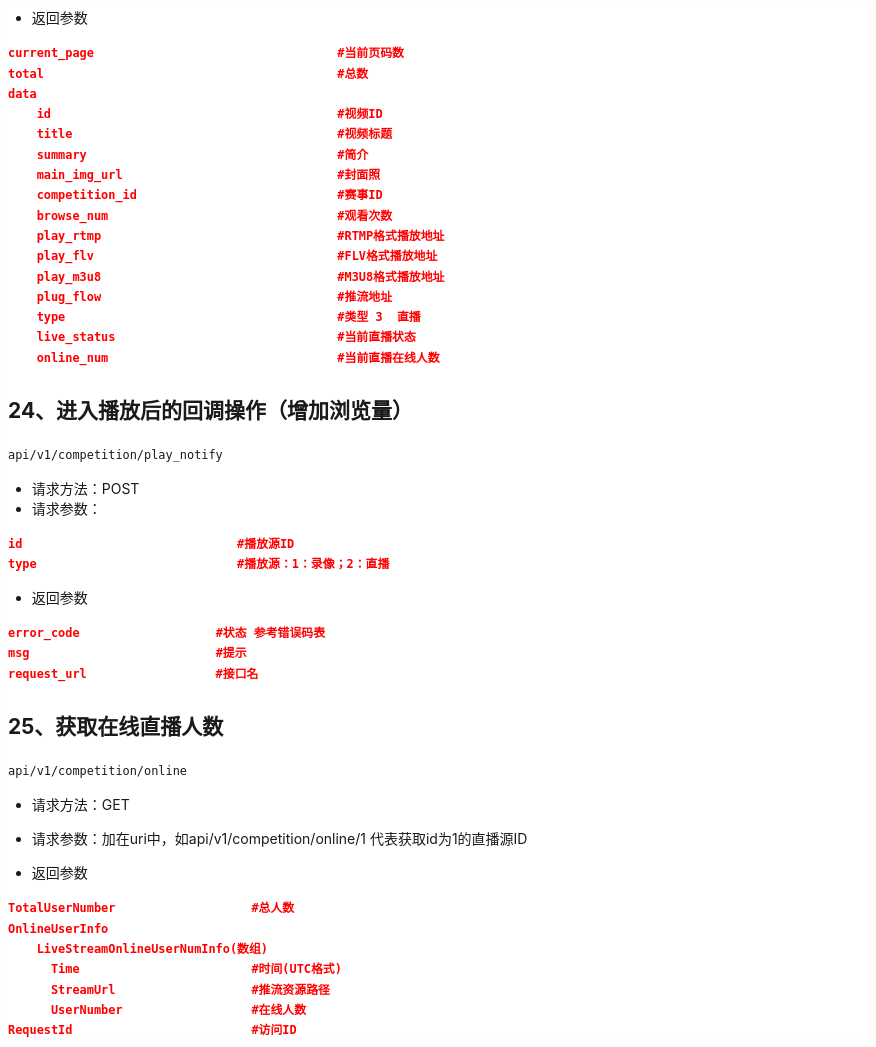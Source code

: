 - 返回参数

```json
current_page                                  #当前页码数
total                                         #总数
data
    id                                        #视频ID
    title                                     #视频标题
    summary                                   #简介
    main_img_url                              #封面照
    competition_id                            #赛事ID
    browse_num                                #观看次数
    play_rtmp                                 #RTMP格式播放地址
    play_flv                                  #FLV格式播放地址
    play_m3u8                                 #M3U8格式播放地址
    plug_flow                                 #推流地址
    type                                      #类型 3  直播
    live_status                               #当前直播状态
    online_num                                #当前直播在线人数
```


## **24、进入播放后的回调操作（增加浏览量）**
`api/v1/competition/play_notify`
- 请求方法：POST
- 请求参数：

```json
id                              #播放源ID
type                            #播放源：1：录像；2：直播
```

- 返回参数

```json
error_code                   #状态 参考错误码表
msg                          #提示
request_url                  #接口名
```

## **25、获取在线直播人数**
`api/v1/competition/online`
- 请求方法：GET
- 请求参数：加在uri中，如api/v1/competition/online/1 代表获取id为1的直播源ID

- 返回参数

```json
TotalUserNumber                   #总人数
OnlineUserInfo
    LiveStreamOnlineUserNumInfo(数组)
      Time                        #时间(UTC格式)
      StreamUrl                   #推流资源路径
      UserNumber                  #在线人数
RequestId                         #访问ID
```

